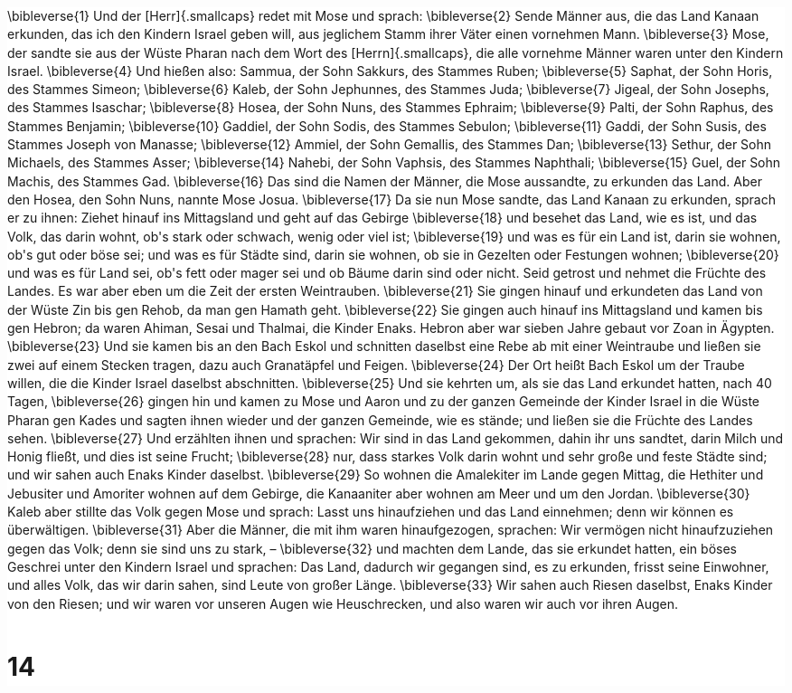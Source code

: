 \bibleverse{1} Und der [Herr]{.smallcaps} redet mit Mose und sprach: \bibleverse{2} Sende Männer aus, die das Land Kanaan erkunden, das ich den Kindern Israel geben will, aus jeglichem Stamm ihrer Väter einen vornehmen Mann. \bibleverse{3} Mose, der sandte sie aus der Wüste Pharan nach dem Wort des [Herrn]{.smallcaps}, die alle vornehme Männer waren unter den Kindern Israel. \bibleverse{4} Und hießen also: Sammua, der Sohn Sakkurs, des Stammes Ruben; \bibleverse{5} Saphat, der Sohn Horis, des Stammes Simeon; \bibleverse{6} Kaleb, der Sohn Jephunnes, des Stammes Juda; \bibleverse{7} Jigeal, der Sohn Josephs, des Stammes Isaschar; \bibleverse{8} Hosea, der Sohn Nuns, des Stammes Ephraim; \bibleverse{9} Palti, der Sohn Raphus, des Stammes Benjamin; \bibleverse{10} Gaddiel, der Sohn Sodis, des Stammes Sebulon; \bibleverse{11} Gaddi, der Sohn Susis, des Stammes Joseph von Manasse; \bibleverse{12} Ammiel, der Sohn Gemallis, des Stammes Dan; \bibleverse{13} Sethur, der Sohn Michaels, des Stammes Asser; \bibleverse{14} Nahebi, der Sohn Vaphsis, des Stammes Naphthali; \bibleverse{15} Guel, der Sohn Machis, des Stammes Gad. \bibleverse{16} Das sind die Namen der Männer, die Mose aussandte, zu erkunden das Land. Aber den Hosea, den Sohn Nuns, nannte Mose Josua. \bibleverse{17} Da sie nun Mose sandte, das Land Kanaan zu erkunden, sprach er zu ihnen: Ziehet hinauf ins Mittagsland und geht auf das Gebirge \bibleverse{18} und besehet das Land, wie es ist, und das Volk, das darin wohnt, ob's stark oder schwach, wenig oder viel ist; \bibleverse{19} und was es für ein Land ist, darin sie wohnen, ob's gut oder böse sei; und was es für Städte sind, darin sie wohnen, ob sie in Gezelten oder Festungen wohnen; \bibleverse{20} und was es für Land sei, ob's fett oder mager sei und ob Bäume darin sind oder nicht. Seid getrost und nehmet die Früchte des Landes. Es war aber eben um die Zeit der ersten Weintrauben. \bibleverse{21} Sie gingen hinauf und erkundeten das Land von der Wüste Zin bis gen Rehob, da man gen Hamath geht. \bibleverse{22} Sie gingen auch hinauf ins Mittagsland und kamen bis gen Hebron; da waren Ahiman, Sesai und Thalmai, die Kinder Enaks. Hebron aber war sieben Jahre gebaut vor Zoan in Ägypten. \bibleverse{23} Und sie kamen bis an den Bach Eskol und schnitten daselbst eine Rebe ab mit einer Weintraube und ließen sie zwei auf einem Stecken tragen, dazu auch Granatäpfel und Feigen. \bibleverse{24} Der Ort heißt Bach Eskol um der Traube willen, die die Kinder Israel daselbst abschnitten. \bibleverse{25} Und sie kehrten um, als sie das Land erkundet hatten, nach 40 Tagen, \bibleverse{26} gingen hin und kamen zu Mose und Aaron und zu der ganzen Gemeinde der Kinder Israel in die Wüste Pharan gen Kades und sagten ihnen wieder und der ganzen Gemeinde, wie es stände; und ließen sie die Früchte des Landes sehen. \bibleverse{27} Und erzählten ihnen und sprachen: Wir sind in das Land gekommen, dahin ihr uns sandtet, darin Milch und Honig fließt, und dies ist seine Frucht; \bibleverse{28} nur, dass starkes Volk darin wohnt und sehr große und feste Städte sind; und wir sahen auch Enaks Kinder daselbst. \bibleverse{29} So wohnen die Amalekiter im Lande gegen Mittag, die Hethiter und Jebusiter und Amoriter wohnen auf dem Gebirge, die Kanaaniter aber wohnen am Meer und um den Jordan. \bibleverse{30} Kaleb aber stillte das Volk gegen Mose und sprach: Lasst uns hinaufziehen und das Land einnehmen; denn wir können es überwältigen. \bibleverse{31} Aber die Männer, die mit ihm waren hinaufgezogen, sprachen: Wir vermögen nicht hinaufzuziehen gegen das Volk; denn sie sind uns zu stark, – \bibleverse{32} und machten dem Lande, das sie erkundet hatten, ein böses Geschrei unter den Kindern Israel und sprachen: Das Land, dadurch wir gegangen sind, es zu erkunden, frisst seine Einwohner, und alles Volk, das wir darin sahen, sind Leute von großer Länge. \bibleverse{33} Wir sahen auch Riesen daselbst, Enaks Kinder von den Riesen; und wir waren vor unseren Augen wie Heuschrecken, und also waren wir auch vor ihren Augen.

# 14